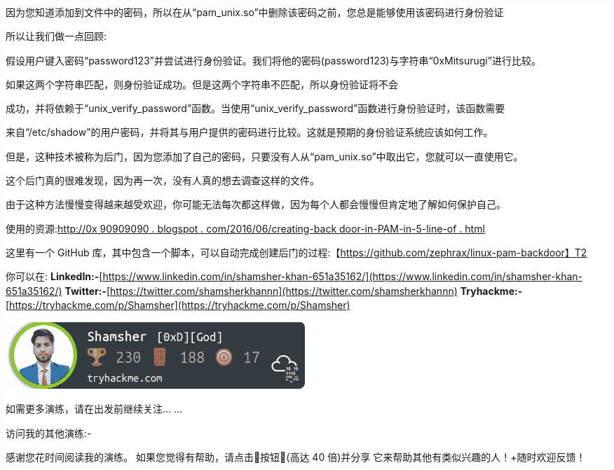 因为您知道添加到文件中的密码，所以在从“pam_unix.so”中删除该密码之前，您总是能够使用该密码进行身份验证

所以让我们做一点回顾:

假设用户键入密码“password123”并尝试进行身份验证。我们将他的密码(password123)与字符串“0xMitsurugi”进行比较。

如果这两个字符串匹配，则身份验证成功。但是这两个字符串不匹配，所以身份验证将不会

成功，并将依赖于“unix_verify_password”函数。当使用“unix_verify_password”函数进行身份验证时，该函数需要

来自“/etc/shadow”的用户密码，并将其与用户提供的密码进行比较。这就是预期的身份验证系统应该如何工作。

但是，这种技术被称为后门，因为您添加了自己的密码，只要没有人从“pam_unix.so”中取出它，您就可以一直使用它。

这个后门真的很难发现，因为再一次，没有人真的想去调查这样的文件。

由于这种方法慢慢变得越来越受欢迎，你可能无法每次都这样做，因为每个人都会慢慢但肯定地了解如何保护自己。

使用的资源:[http://0x 90909090 . blogspot . com/2016/06/creating-back door-in-PAM-in-5-line-of . html](http://0x90909090.blogspot.com/2016/06/creating-backdoor-in-pam-in-5-line-of.html)

这里有一个 GitHub 库，其中包含一个脚本，可以自动完成创建后门的过程:【https://github.com/zephrax/linux-pam-backdoor】T2

你可以在:
**LinkedIn:-**[https://www.linkedin.com/in/shamsher-khan-651a35162/](https://www.linkedin.com/in/shamsher-khan-651a35162/)
**Twitter:-**[https://twitter.com/shamsherkhannn](https://twitter.com/shamsherkhannn)
**Tryhackme:-**[https://tryhackme.com/p/Shamsher](https://tryhackme.com/p/Shamsher)

![](img/09e5bbba06c7688a702aeec8570d243c.png)

如需更多演练，请在出发前继续关注…
…

访问我的其他演练:-

感谢您花时间阅读我的演练。
如果您觉得有帮助，请点击👏按钮👏(高达 40 倍)并分享
它来帮助其他有类似兴趣的人！+随时欢迎反馈！